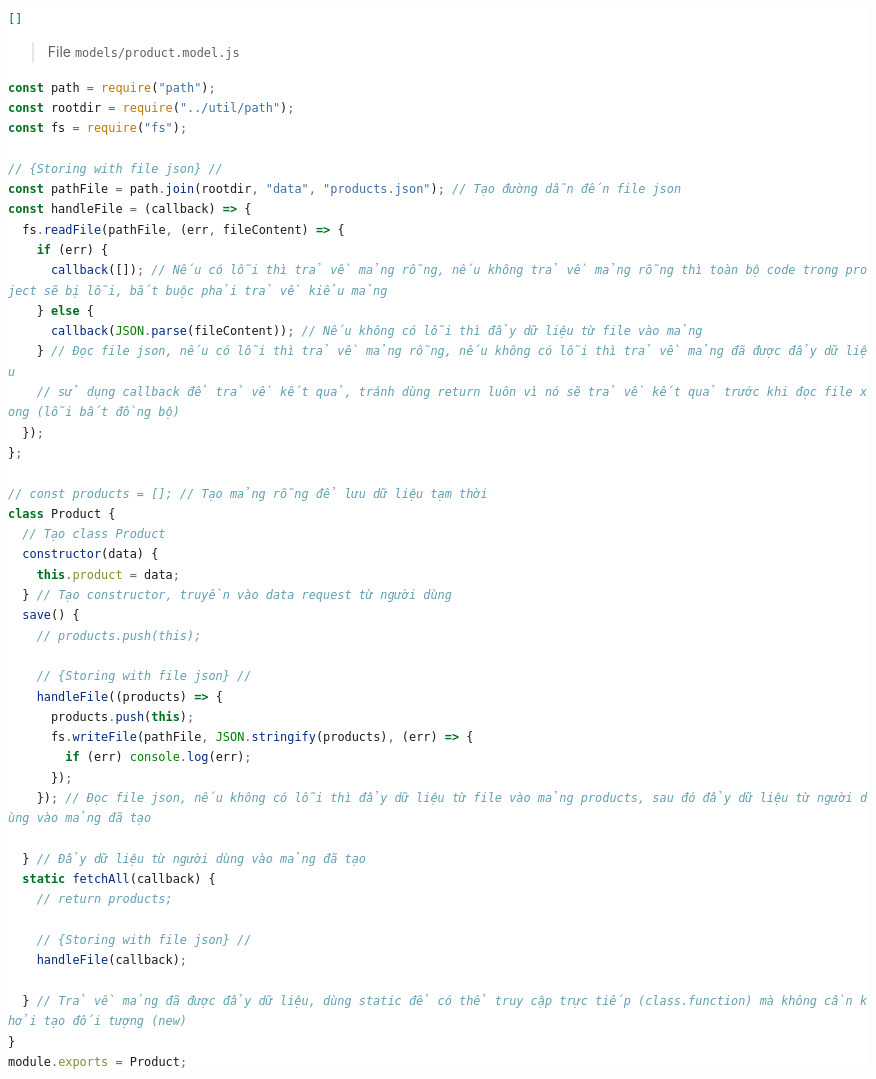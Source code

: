 ```json
[]
```

> File `models/product.model.js`
```javascript
const path = require("path");
const rootdir = require("../util/path");
const fs = require("fs");

// {Storing with file json} //
const pathFile = path.join(rootdir, "data", "products.json"); // Tạo đường dẫn đến file json
const handleFile = (callback) => {
  fs.readFile(pathFile, (err, fileContent) => {
    if (err) {
      callback([]); // Nếu có lỗi thì trả về mảng rỗng, nếu không trả về mảng rỗng thì toàn bộ code trong project sẽ bị lỗi, bắt buộc phải trả về kiểu mảng
    } else {
      callback(JSON.parse(fileContent)); // Nếu không có lỗi thì đẩy dữ liệu từ file vào mảng
    } // Đọc file json, nếu có lỗi thì trả về mảng rỗng, nếu không có lỗi thì trả về mảng đã được đẩy dữ liệu
    // sử dụng callback để trả về kết quả, tránh dùng return luôn vì nó sẽ trả về kết quả trước khi đọc file xong (lỗi bất đồng bộ)
  });
};

// const products = []; // Tạo mảng rỗng để lưu dữ liệu tạm thời
class Product {
  // Tạo class Product
  constructor(data) {
    this.product = data;
  } // Tạo constructor, truyền vào data request từ người dùng
  save() {
    // products.push(this);

    // {Storing with file json} //
    handleFile((products) => {
      products.push(this);
      fs.writeFile(pathFile, JSON.stringify(products), (err) => {
        if (err) console.log(err);
      });
    }); // Đọc file json, nếu không có lỗi thì đẩy dữ liệu từ file vào mảng products, sau đó đẩy dữ liệu từ người dùng vào mảng đã tạo
  
  } // Đẩy dữ liệu từ người dùng vào mảng đã tạo
  static fetchAll(callback) {
    // return products;

    // {Storing with file json} //
    handleFile(callback);
  
  } // Trả về mảng đã được đẩy dữ liệu, dùng static để có thể truy cập trực tiếp (class.function) mà không cần khởi tạo đối tượng (new)
}
module.exports = Product;
```
